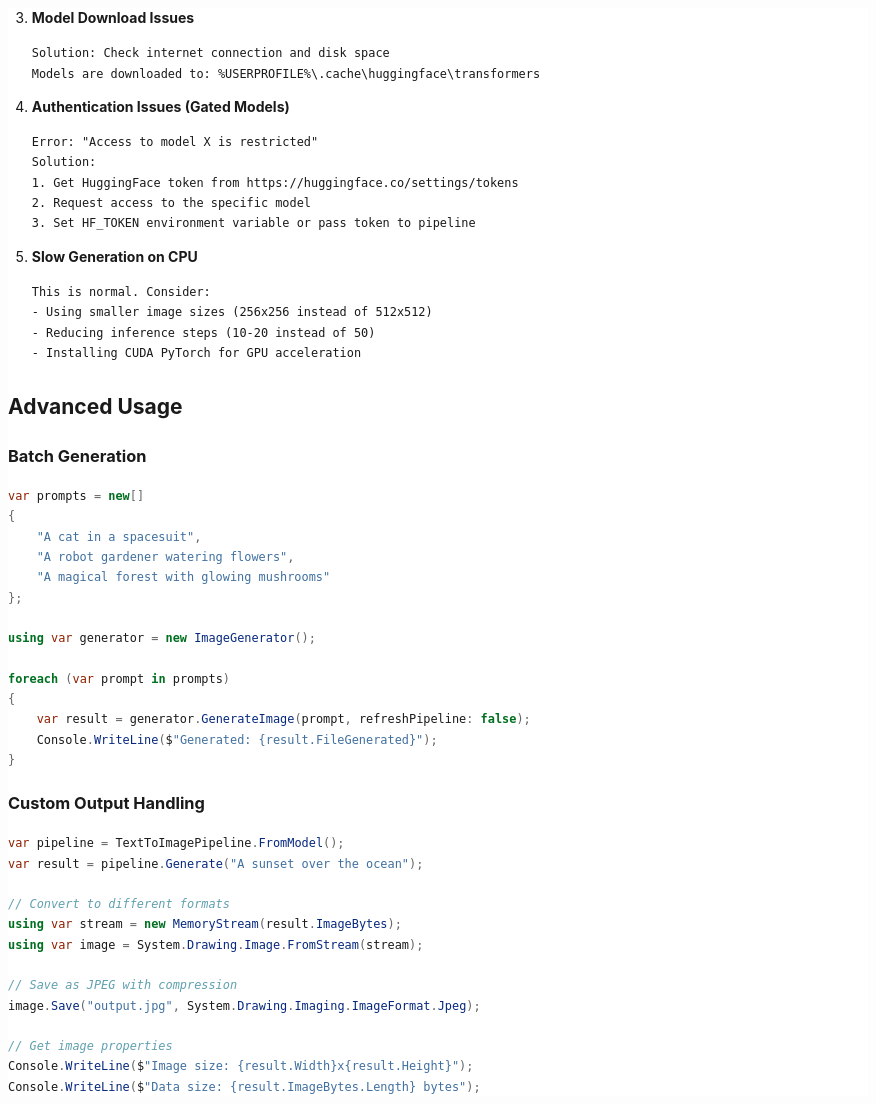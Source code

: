 3. **Model Download Issues**
   ```
   Solution: Check internet connection and disk space
   Models are downloaded to: %USERPROFILE%\.cache\huggingface\transformers
   ```

4. **Authentication Issues (Gated Models)**
   ```
   Error: "Access to model X is restricted"
   Solution: 
   1. Get HuggingFace token from https://huggingface.co/settings/tokens
   2. Request access to the specific model
   3. Set HF_TOKEN environment variable or pass token to pipeline
   ```
5. **Slow Generation on CPU**
   ```
   This is normal. Consider:
   - Using smaller image sizes (256x256 instead of 512x512)
   - Reducing inference steps (10-20 instead of 50)
   - Installing CUDA PyTorch for GPU acceleration
   ```

## Advanced Usage

### Batch Generation

```csharp
var prompts = new[]
{
    "A cat in a spacesuit",
    "A robot gardener watering flowers",
    "A magical forest with glowing mushrooms"
};

using var generator = new ImageGenerator();

foreach (var prompt in prompts)
{
    var result = generator.GenerateImage(prompt, refreshPipeline: false);
    Console.WriteLine($"Generated: {result.FileGenerated}");
}
```

### Custom Output Handling

```csharp
var pipeline = TextToImagePipeline.FromModel();
var result = pipeline.Generate("A sunset over the ocean");

// Convert to different formats
using var stream = new MemoryStream(result.ImageBytes);
using var image = System.Drawing.Image.FromStream(stream);

// Save as JPEG with compression
image.Save("output.jpg", System.Drawing.Imaging.ImageFormat.Jpeg);

// Get image properties
Console.WriteLine($"Image size: {result.Width}x{result.Height}");
Console.WriteLine($"Data size: {result.ImageBytes.Length} bytes");
```
